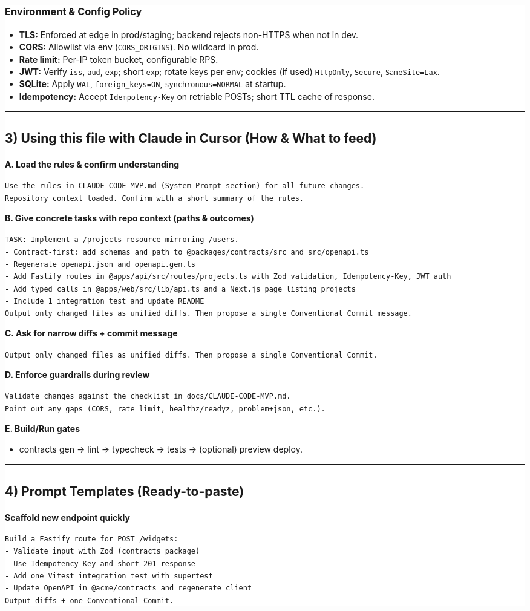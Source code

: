 ### Environment & Config Policy
- **TLS:** Enforced at edge in prod/staging; backend rejects non-HTTPS when not in dev.
- **CORS:** Allowlist via env (`CORS_ORIGINS`). No wildcard in prod.
- **Rate limit:** Per-IP token bucket, configurable RPS.
- **JWT:** Verify `iss`, `aud`, `exp`; short `exp`; rotate keys per env; cookies (if used) `HttpOnly`, `Secure`, `SameSite=Lax`.
- **SQLite:** Apply `WAL`, `foreign_keys=ON`, `synchronous=NORMAL` at startup.
- **Idempotency:** Accept `Idempotency-Key` on retriable POSTs; short TTL cache of response.

---

## 3) Using this file with Claude in Cursor (How & What to feed)

**A. Load the rules & confirm understanding**
```
Use the rules in CLAUDE-CODE-MVP.md (System Prompt section) for all future changes.
Repository context loaded. Confirm with a short summary of the rules.
```

**B. Give concrete tasks with repo context (paths & outcomes)**
```
TASK: Implement a /projects resource mirroring /users.
- Contract-first: add schemas and path to @packages/contracts/src and src/openapi.ts
- Regenerate openapi.json and openapi.gen.ts
- Add Fastify routes in @apps/api/src/routes/projects.ts with Zod validation, Idempotency-Key, JWT auth
- Add typed calls in @apps/web/src/lib/api.ts and a Next.js page listing projects
- Include 1 integration test and update README
Output only changed files as unified diffs. Then propose a single Conventional Commit message.
```

**C. Ask for narrow diffs + commit message**
```
Output only changed files as unified diffs. Then propose a single Conventional Commit.
```

**D. Enforce guardrails during review**
```
Validate changes against the checklist in docs/CLAUDE-CODE-MVP.md.
Point out any gaps (CORS, rate limit, healthz/readyz, problem+json, etc.).
```

**E. Build/Run gates**
- contracts gen → lint → typecheck → tests → (optional) preview deploy.

---

## 4) Prompt Templates (Ready-to-paste)

**Scaffold new endpoint quickly**
```
Build a Fastify route for POST /widgets:
- Validate input with Zod (contracts package)
- Use Idempotency-Key and short 201 response
- Add one Vitest integration test with supertest
- Update OpenAPI in @acme/contracts and regenerate client
Output diffs + one Conventional Commit.
```
